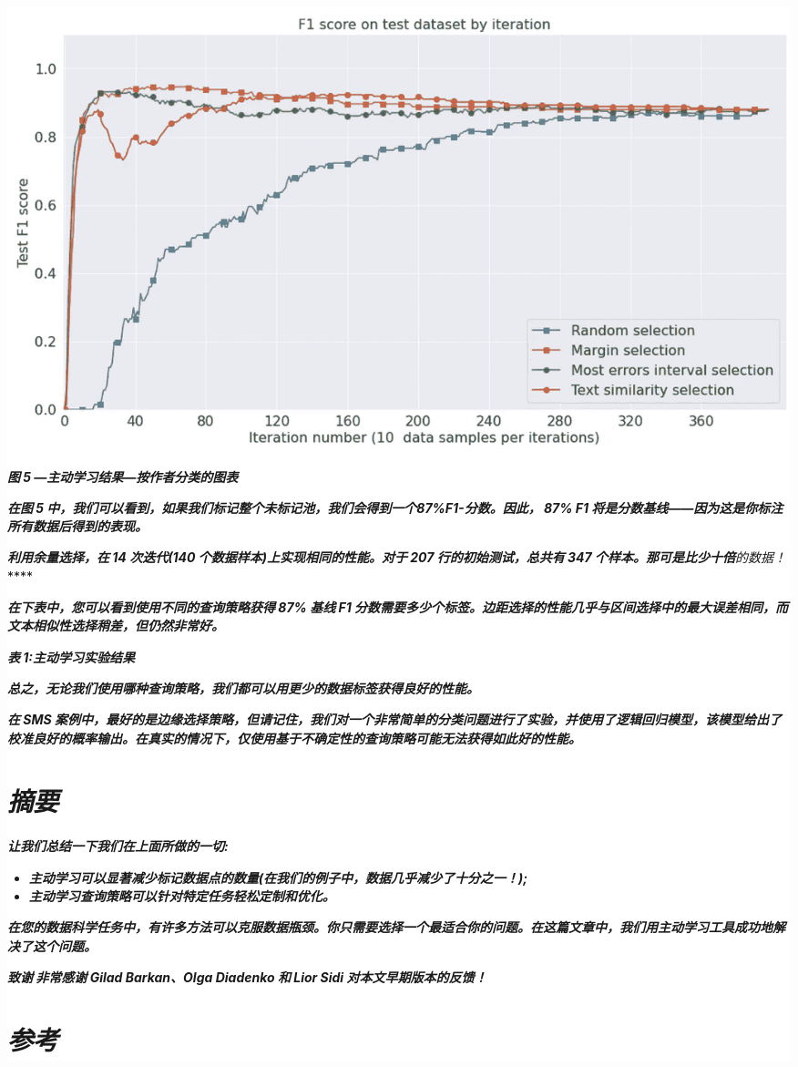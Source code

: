 *****![](img/60bc7bfc49d6dedaaeb511a75bb539f1.png)*****

*****图 5 —主动学习结果—按作者分类的图表*****

*****在图 5 中，我们可以看到，如果我们标记整个未标记池，我们会得到一个**87%**F1-分数。因此， **87%** F1 将是分数基线——因为这是你标注所有数据后得到的表现。*****

*****利用余量选择，在 14 次迭代(140 个数据样本)上实现相同的性能。对于 207 行的初始测试，总共有 347 个样本。那可是比**少十倍**的数据！*****

*****在下表中，您可以看到使用不同的查询策略获得 **87%** 基线 F1 分数需要多少个标签。边距选择的性能几乎与区间选择中的最大误差相同，而文本相似性选择稍差，但仍然非常好。*****

*******表 1:主动学习实验结果*******

*****总之，无论我们使用哪种查询策略，我们都可以用更少的数据标签获得良好的性能。*****

*****在 SMS 案例中，最好的是边缘选择策略，但请记住，我们对一个非常简单的分类问题进行了实验，并使用了逻辑回归模型，该模型给出了校准良好的概率输出。在真实的情况下，仅使用基于不确定性的查询策略可能无法获得如此好的性能。*****

# *****摘要*****

*****让我们总结一下我们在上面所做的一切:*****

*   *****主动学习可以显著减少标记数据点的数量(在我们的例子中，数据几乎减少了十分之一！);*****
*   *****主动学习查询策略可以针对特定任务轻松定制和优化。*****

*****在您的数据科学任务中，有许多方法可以克服数据瓶颈。你只需要选择一个最适合你的问题。在这篇文章中，我们用主动学习工具成功地解决了这个问题。*****

*******致谢** 非常感谢 Gilad Barkan、Olga Diadenko 和 Lior Sidi 对本文早期版本的反馈！*****

# *****参考*****
